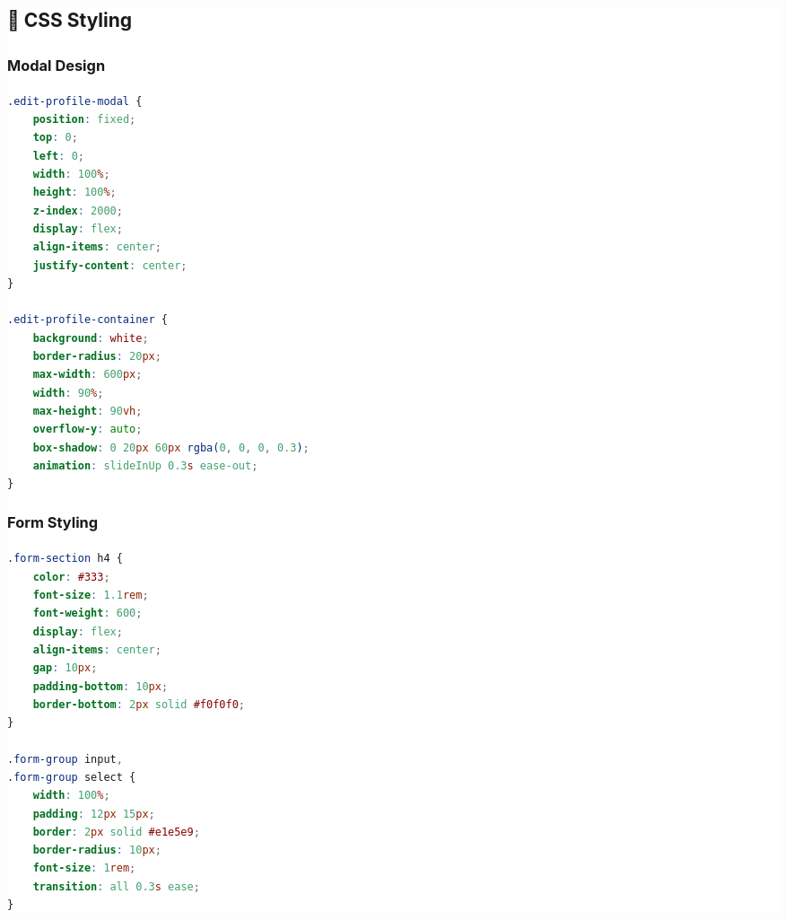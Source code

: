 ## 🎨 CSS Styling

### Modal Design
```css
.edit-profile-modal {
    position: fixed;
    top: 0;
    left: 0;
    width: 100%;
    height: 100%;
    z-index: 2000;
    display: flex;
    align-items: center;
    justify-content: center;
}

.edit-profile-container {
    background: white;
    border-radius: 20px;
    max-width: 600px;
    width: 90%;
    max-height: 90vh;
    overflow-y: auto;
    box-shadow: 0 20px 60px rgba(0, 0, 0, 0.3);
    animation: slideInUp 0.3s ease-out;
}
```

### Form Styling
```css
.form-section h4 {
    color: #333;
    font-size: 1.1rem;
    font-weight: 600;
    display: flex;
    align-items: center;
    gap: 10px;
    padding-bottom: 10px;
    border-bottom: 2px solid #f0f0f0;
}

.form-group input,
.form-group select {
    width: 100%;
    padding: 12px 15px;
    border: 2px solid #e1e5e9;
    border-radius: 10px;
    font-size: 1rem;
    transition: all 0.3s ease;
}
```
